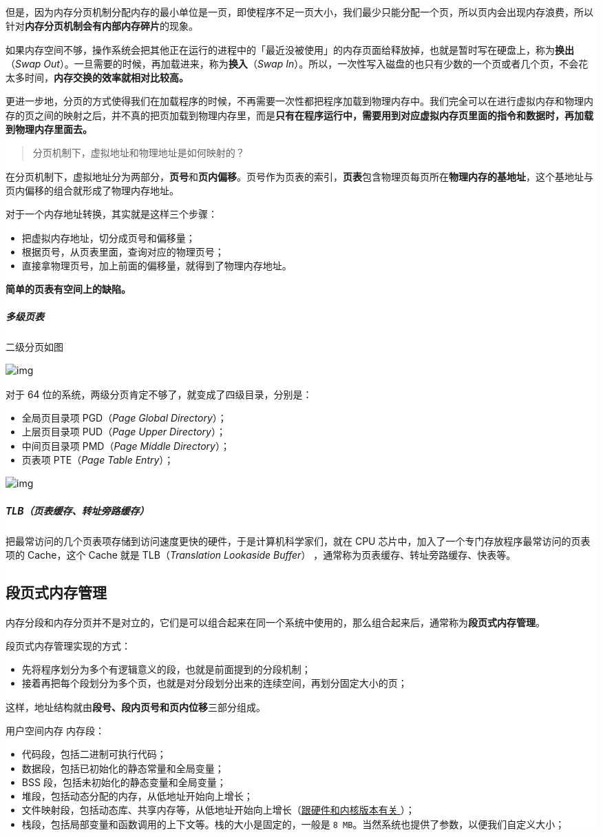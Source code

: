 但是，因为内存分页机制分配内存的最小单位是一页，即使程序不足一页大小，我们最少只能分配一个页，所以页内会出现内存浪费，所以针对**内存分页机制会有内部内存碎片**的现象。

如果内存空间不够，操作系统会把其他正在运行的进程中的「最近没被使用」的内存页面给释放掉，也就是暂时写在硬盘上，称为**换出**（*Swap Out*）。一旦需要的时候，再加载进来，称为**换入**（*Swap In*）。所以，一次性写入磁盘的也只有少数的一个页或者几个页，不会花太多时间，**内存交换的效率就相对比较高。**

更进一步地，分页的方式使得我们在加载程序的时候，不再需要一次性都把程序加载到物理内存中。我们完全可以在进行虚拟内存和物理内存的页之间的映射之后，并不真的把页加载到物理内存里，而是**只有在程序运行中，需要用到对应虚拟内存页里面的指令和数据时，再加载到物理内存里面去。**

> 分页机制下，虚拟地址和物理地址是如何映射的？

在分页机制下，虚拟地址分为两部分，**页号**和**页内偏移**。页号作为页表的索引，**页表**包含物理页每页所在**物理内存的基地址**，这个基地址与页内偏移的组合就形成了物理内存地址。

对于一个内存地址转换，其实就是这样三个步骤：

- 把虚拟内存地址，切分成页号和偏移量；
- 根据页号，从页表里面，查询对应的物理页号；
- 直接拿物理页号，加上前面的偏移量，就得到了物理内存地址。

**简单的页表有空间上的缺陷。**

##### 多级页表

二级分页如图

![img](/home/zhuheqin/clone/blogs-notes/操作系统/19296e249b2240c29f9c52be70f611d5.png)

对于 64 位的系统，两级分页肯定不够了，就变成了四级目录，分别是：

- 全局页目录项 PGD（*Page Global Directory*）；
- 上层页目录项 PUD（*Page Upper Directory*）；
- 中间页目录项 PMD（*Page Middle Directory*）；
- 页表项 PTE（*Page Table Entry*）；

![img](/home/zhuheqin/clone/blogs-notes/操作系统/四级分页.png)

##### TLB（页表缓存、转址旁路缓存）

把最常访问的几个页表项存储到访问速度更快的硬件，于是计算机科学家们，就在 CPU 芯片中，加入了一个专门存放程序最常访问的页表项的 Cache，这个 Cache 就是 TLB（*Translation Lookaside Buffer*） ，通常称为页表缓存、转址旁路缓存、快表等。

##  段页式内存管理

内存分段和内存分页并不是对立的，它们是可以组合起来在同一个系统中使用的，那么组合起来后，通常称为**段页式内存管理**。

段页式内存管理实现的方式：

- 先将程序划分为多个有逻辑意义的段，也就是前面提到的分段机制；
- 接着再把每个段划分为多个页，也就是对分段划分出来的连续空间，再划分固定大小的页；

这样，地址结构就由**段号、段内页号和页内位移**三部分组成。

用户空间内存  内存段：

- 代码段，包括二进制可执行代码；
- 数据段，包括已初始化的静态常量和全局变量；
- BSS 段，包括未初始化的静态变量和全局变量；
- 堆段，包括动态分配的内存，从低地址开始向上增长；
- 文件映射段，包括动态库、共享内存等，从低地址开始向上增长（[跟硬件和内核版本有关 ](http://lishiwen4.github.io/linux/linux-process-memory-location)）；
- 栈段，包括局部变量和函数调用的上下文等。栈的大小是固定的，一般是 `8 MB`。当然系统也提供了参数，以便我们自定义大小；
